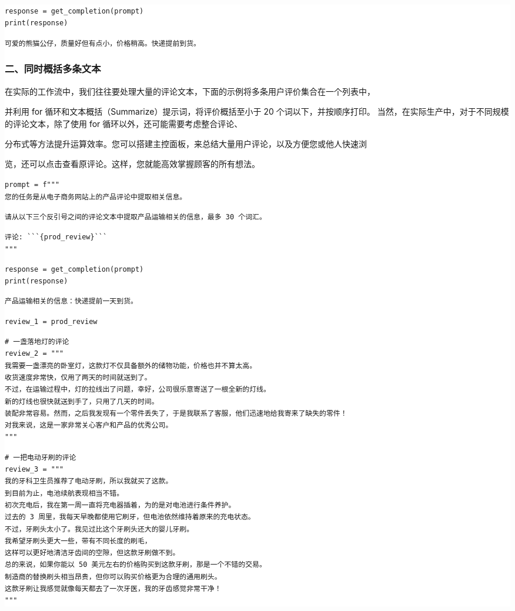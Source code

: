 ```
response = get_completion(prompt)
print(response)
```

```
可爱的熊猫公仔，质量好但有点小，价格稍高。快递提前到货。
```

### 二、同时概括多条文本

在实际的工作流中，我们往往要处理大量的评论文本，下面的示例将多条用户评价集合在一个列表中，

并利用 for 循环和文本概括（Summarize）提示词，将评价概括至小于 20 个词以下，并按顺序打印。
当然，在实际生产中，对于不同规模的评论文本，除了使用 for 循环以外，还可能需要考虑整合评论、

分布式等方法提升运算效率。您可以搭建主控面板，来总结大量用户评论，以及方便您或他人快速浏

览，还可以点击查看原评论。这样，您就能高效掌握顾客的所有想法。

```
prompt = f"""
您的任务是从电子商务网站上的产品评论中提取相关信息。
```

```
请从以下三个反引号之间的评论文本中提取产品运输相关的信息，最多 30 个词汇。
```

```
评论: ```{prod_review}```
"""
```

```
response = get_completion(prompt)
print(response)
```

```
产品运输相关的信息：快递提前一天到货。
```

```
review_1 = prod_review
```

```
# 一盏落地灯的评论
review_2 = """
我需要一盏漂亮的卧室灯，这款灯不仅具备额外的储物功能，价格也并不算太高。
收货速度非常快，仅用了两天的时间就送到了。
不过，在运输过程中，灯的拉线出了问题，幸好，公司很乐意寄送了一根全新的灯线。
新的灯线也很快就送到手了，只用了几天的时间。
装配非常容易。然而，之后我发现有一个零件丢失了，于是我联系了客服，他们迅速地给我寄来了缺失的零件！
对我来说，这是一家非常关心客户和产品的优秀公司。
"""
```

```
# 一把电动牙刷的评论
review_3 = """
我的牙科卫生员推荐了电动牙刷，所以我就买了这款。
到目前为止，电池续航表现相当不错。
初次充电后，我在第一周一直将充电器插着，为的是对电池进行条件养护。
过去的 3 周里，我每天早晚都使用它刷牙，但电池依然维持着原来的充电状态。
不过，牙刷头太小了。我见过比这个牙刷头还大的婴儿牙刷。
我希望牙刷头更大一些，带有不同长度的刷毛，
这样可以更好地清洁牙齿间的空隙，但这款牙刷做不到。
总的来说，如果你能以 50 美元左右的价格购买到这款牙刷，那是一个不错的交易。
制造商的替换刷头相当昂贵，但你可以购买价格更为合理的通用刷头。
这款牙刷让我感觉就像每天都去了一次牙医，我的牙齿感觉非常干净！
"""
```
